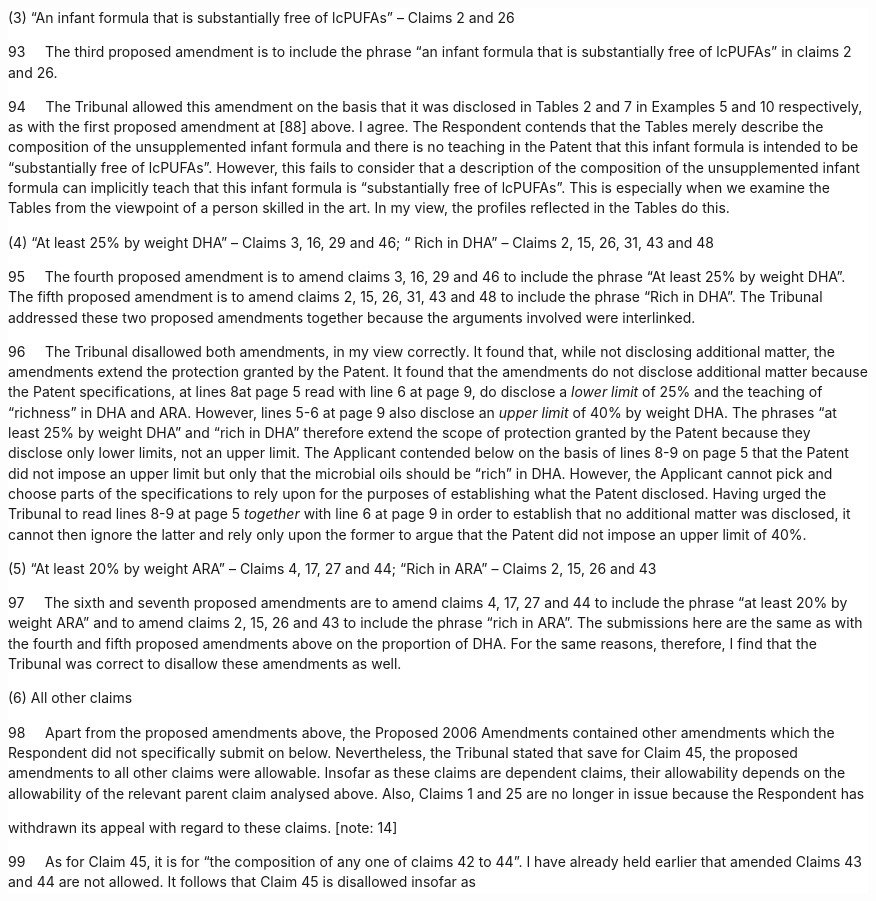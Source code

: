 (3) “An infant formula that is substantially free of lcPUFAs” – Claims 2 and 26 

93     The third proposed amendment is to include the phrase “an infant formula that is substantially free of lcPUFAs” in claims 2 and 26. 


94     The Tribunal allowed this amendment on the basis that it was disclosed in Tables 2 and 7 in Examples 5 and 10 respectively, as with the first proposed amendment at [88] above. I agree. The Respondent contends that the Tables merely describe the composition of the unsupplemented infant formula and there is no teaching in the Patent that this infant formula is intended to be “substantially free of lcPUFAs”. However, this fails to consider that a description of the composition of the unsupplemented infant formula can implicitly teach that this infant formula is “substantially free of lcPUFAs”. This is especially when we examine the Tables from the viewpoint of a person skilled in the art. In my view, the profiles reflected in the Tables do this. 

(4) “At least 25% by weight DHA” – Claims 3, 16, 29 and 46; “ Rich in DHA” – Claims 2, 15, 26, 31, 43 and 48 

95     The fourth proposed amendment is to amend claims 3, 16, 29 and 46 to include the phrase “At least 25% by weight DHA”. The fifth proposed amendment is to amend claims 2, 15, 26, 31, 43 and 48 to include the phrase “Rich in DHA”. The Tribunal addressed these two proposed amendments together because the arguments involved were interlinked. 

96     The Tribunal disallowed both amendments, in my view correctly. It found that, while not disclosing additional matter, the amendments extend the protection granted by the Patent. It found that the amendments do not disclose additional matter because the Patent specifications, at lines 8at page 5 read with line 6 at page 9, do disclose a _lower limit_ of 25% and the teaching of “richness” in DHA and ARA. However, lines 5-6 at page 9 also disclose an _upper limit_ of 40% by weight DHA. The phrases “at least 25% by weight DHA” and “rich in DHA” therefore extend the scope of protection granted by the Patent because they disclose only lower limits, not an upper limit. The Applicant contended below on the basis of lines 8-9 on page 5 that the Patent did not impose an upper limit but only that the microbial oils should be “rich” in DHA. However, the Applicant cannot pick and choose parts of the specifications to rely upon for the purposes of establishing what the Patent disclosed. Having urged the Tribunal to read lines 8-9 at page 5 _together_ with line 6 at page 9 in order to establish that no additional matter was disclosed, it cannot then ignore the latter and rely only upon the former to argue that the Patent did not impose an upper limit of 40%. 

(5) “At least 20% by weight ARA” – Claims 4, 17, 27 and 44; “Rich in ARA” – Claims 2, 15, 26 and 43 

97     The sixth and seventh proposed amendments are to amend claims 4, 17, 27 and 44 to include the phrase “at least 20% by weight ARA” and to amend claims 2, 15, 26 and 43 to include the phrase “rich in ARA”. The submissions here are the same as with the fourth and fifth proposed amendments above on the proportion of DHA. For the same reasons, therefore, I find that the Tribunal was correct to disallow these amendments as well. 

(6) All other claims 

98     Apart from the proposed amendments above, the Proposed 2006 Amendments contained other amendments which the Respondent did not specifically submit on below. Nevertheless, the Tribunal stated that save for Claim 45, the proposed amendments to all other claims were allowable. Insofar as these claims are dependent claims, their allowability depends on the allowability of the relevant parent claim analysed above. Also, Claims 1 and 25 are no longer in issue because the Respondent has 

withdrawn its appeal with regard to these claims. [note: 14] 

99     As for Claim 45, it is for “the composition of any one of claims 42 to 44”. I have already held earlier that amended Claims 43 and 44 are not allowed. It follows that Claim 45 is disallowed insofar as 
